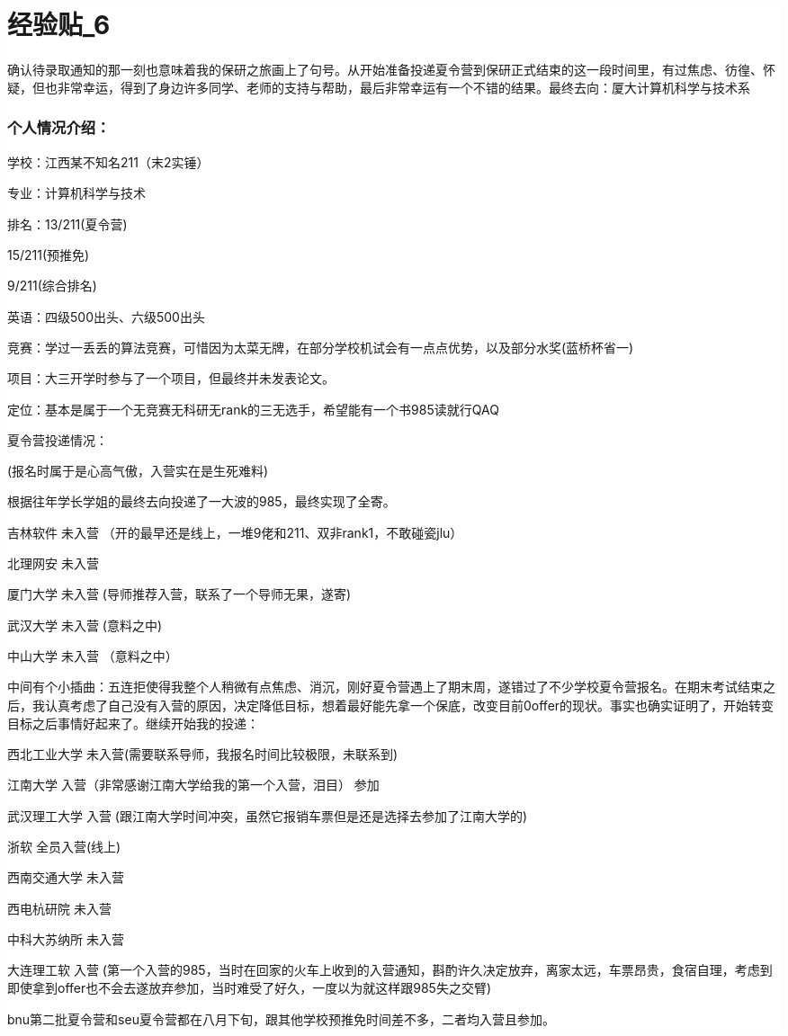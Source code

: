 # 经验贴_6

确认待录取通知的那一刻也意味着我的保研之旅画上了句号。从开始准备投递夏令营到保研正式结束的这一段时间里，有过焦虑、彷徨、怀疑，但也非常幸运，得到了身边许多同学、老师的支持与帮助，最后非常幸运有一个不错的结果。最终去向：厦大计算机科学与技术系

### **个人情况介绍：**

学校：江西某不知名211（末2实锤）

专业：计算机科学与技术

排名：13/211(夏令营)

15/211(预推免)

9/211(综合排名)

英语：四级500出头、六级500出头

竞赛：学过一丢丢的算法竞赛，可惜因为太菜无牌，在部分学校机试会有一点点优势，以及部分水奖(蓝桥杯省一)

项目：大三开学时参与了一个项目，但最终并未发表论文。

定位：基本是属于一个无竞赛无科研无rank的三无选手，希望能有一个书985读就行QAQ

夏令营投递情况：

(报名时属于是心高气傲，入营实在是生死难料)

根据往年学长学姐的最终去向投递了一大波的985，最终实现了全寄。

吉林软件 未入营 （开的最早还是线上，一堆9佬和211、双非rank1，不敢碰瓷jlu）

北理网安 未入营

厦门大学 未入营 (导师推荐入营，联系了一个导师无果，遂寄)

武汉大学 未入营 (意料之中)

中山大学 未入营 （意料之中）

中间有个小插曲：五连拒使得我整个人稍微有点焦虑、消沉，刚好夏令营遇上了期末周，遂错过了不少学校夏令营报名。在期末考试结束之后，我认真考虑了自己没有入营的原因，决定降低目标，想着最好能先拿一个保底，改变目前0offer的现状。事实也确实证明了，开始转变目标之后事情好起来了。继续开始我的投递：

西北工业大学 未入营(需要联系导师，我报名时间比较极限，未联系到)

江南大学 入营（非常感谢江南大学给我的第一个入营，泪目） 参加

武汉理工大学 入营 (跟江南大学时间冲突，虽然它报销车票但是还是选择去参加了江南大学的)

浙软 全员入营(线上)

西南交通大学 未入营

西电杭研院 未入营

中科大苏纳所 未入营

大连理工软 入营 (第一个入营的985，当时在回家的火车上收到的入营通知，斟酌许久决定放弃，离家太远，车票昂贵，食宿自理，考虑到即使拿到offer也不会去遂放弃参加，当时难受了好久，一度以为就这样跟985失之交臂)

bnu第二批夏令营和seu夏令营都在八月下旬，跟其他学校预推免时间差不多，二者均入营且参加。
